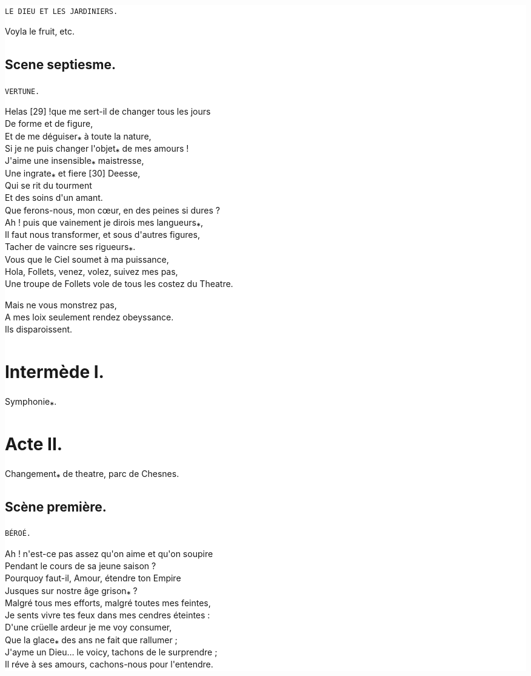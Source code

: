     LE DIEU ET LES JARDINIERS.
Voyla le fruit, etc.  


## Scene septiesme.

    VERTUNE.
Helas [29] !que me sert-il de changer tous les jours  
De forme et de figure,  
Et de me déguiser⁎ à toute la nature,  
Si je ne puis changer l'objet⁎ de mes amours !  
J'aime une insensible⁎ maistresse,  
Une ingrate⁎ et fiere [30] Deesse,  
Qui se rit du tourment  
Et des soins d'un amant.  
Que ferons-nous, mon cœur, en des peines si dures ?  
Ah ! puis que vainement je dirois mes langueurs⁎,  
Il faut nous transformer, et sous d'autres figures,  
Tacher de vaincre ses rigueurs⁎.  
Vous que le Ciel soumet à ma puissance,  
Hola, Follets, venez, volez, suivez mes pas,  
Une troupe de Follets vole de tous les costez du Theatre.

Mais ne vous monstrez pas,  
A mes loix seulement rendez obeyssance.  
Ils disparoissent.



# Intermède I.
Symphonie⁎.



# Acte II.
Changement⁎ de theatre, parc de Chesnes.



## Scène première.

    BÉROÉ.
Ah ! n'est-ce pas assez qu'on aime et qu'on soupire  
Pendant le cours de sa jeune saison ?  
Pourquoy faut-il, Amour, étendre ton Empire  
Jusques sur nostre âge grison⁎ ?  
Malgré tous mes efforts, malgré toutes mes feintes,  
Je sents vivre tes feux dans mes cendres éteintes :  
D'une crüelle ardeur je me voy consumer,  
Que la glace⁎ des ans ne fait que rallumer ;  
J'ayme un Dieu… le voicy, tachons de le surprendre ;  
Il réve à ses amours, cachons-nous pour l'entendre.  
